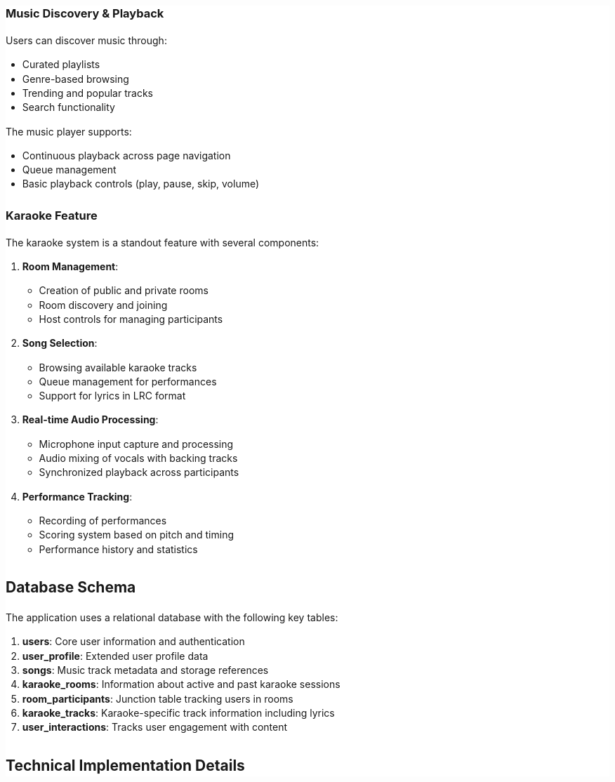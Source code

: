 ```typescript
```

### Music Discovery & Playback

Users can discover music through:
- Curated playlists
- Genre-based browsing
- Trending and popular tracks
- Search functionality

The music player supports:
- Continuous playback across page navigation
- Queue management
- Basic playback controls (play, pause, skip, volume)

### Karaoke Feature

The karaoke system is a standout feature with several components:

1. **Room Management**:
   - Creation of public and private rooms
   - Room discovery and joining
   - Host controls for managing participants

2. **Song Selection**:
   - Browsing available karaoke tracks
   - Queue management for performances
   - Support for lyrics in LRC format

3. **Real-time Audio Processing**:
   - Microphone input capture and processing
   - Audio mixing of vocals with backing tracks
   - Synchronized playback across participants

4. **Performance Tracking**:
   - Recording of performances
   - Scoring system based on pitch and timing
   - Performance history and statistics

## Database Schema

The application uses a relational database with the following key tables:

1. **users**: Core user information and authentication
2. **user_profile**: Extended user profile data
3. **songs**: Music track metadata and storage references
4. **karaoke_rooms**: Information about active and past karaoke sessions
5. **room_participants**: Junction table tracking users in rooms
6. **karaoke_tracks**: Karaoke-specific track information including lyrics
7. **user_interactions**: Tracks user engagement with content

## Technical Implementation Details
